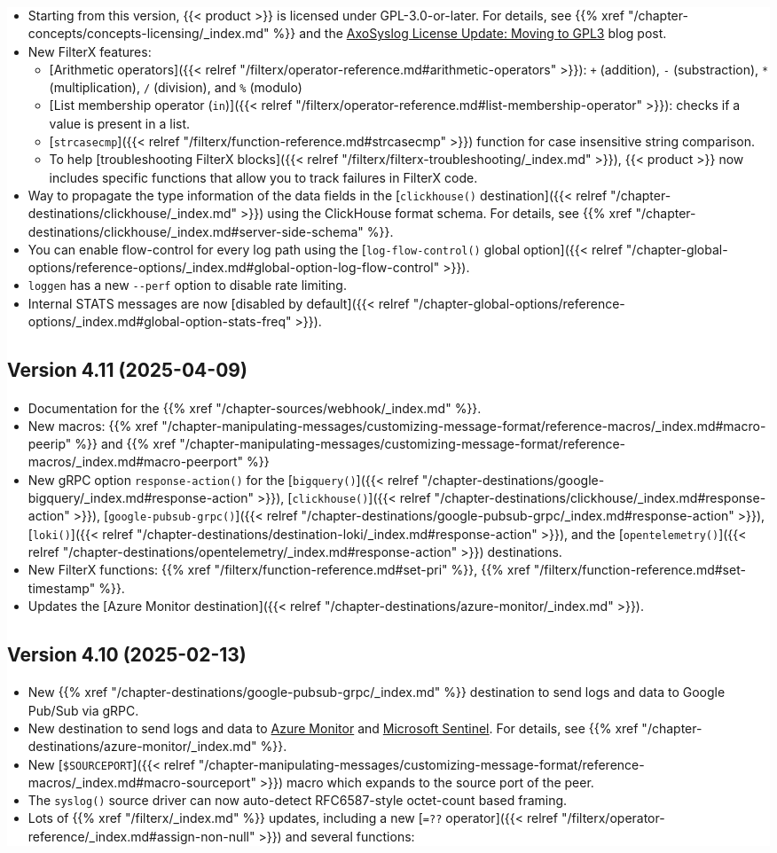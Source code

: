 - Starting from this version, {{< product >}} is licensed under GPL-3.0-or-later. For details, see {{% xref "/chapter-concepts/concepts-licensing/_index.md" %}} and the [AxoSyslog License Update: Moving to GPL3](https://axoflow.com/blog/axosyslog-syslog-ng-fork-license-change-gpl3) blog post.
- New FilterX features:
    - [Arithmetic operators]({{< relref "/filterx/operator-reference.md#arithmetic-operators" >}}): `+` (addition), `-` (substraction), `*` (multiplication), `/` (division), and `%` (modulo)
    - [List membership operator (`in`)]({{< relref "/filterx/operator-reference.md#list-membership-operator" >}}): checks if a value is present in a list.
    - [`strcasecmp`]({{< relref "/filterx/function-reference.md#strcasecmp" >}}) function for case insensitive string comparison.
    - To help [troubleshooting FilterX blocks]({{< relref "/filterx/filterx-troubleshooting/_index.md" >}}), {{< product >}} now includes specific functions that allow you to track failures in FilterX code.
- Way to propagate the type information of the data fields in the [`clickhouse()` destination]({{< relref "/chapter-destinations/clickhouse/_index.md" >}}) using the ClickHouse format schema. For details, see {{% xref "/chapter-destinations/clickhouse/_index.md#server-side-schema" %}}.
- You can enable flow-control for every log path using the [`log-flow-control()` global option]({{< relref "/chapter-global-options/reference-options/_index.md#global-option-log-flow-control" >}}).
- `loggen` has a new `--perf` option to disable rate limiting.
- Internal STATS messages are now [disabled by default]({{< relref "/chapter-global-options/reference-options/_index.md#global-option-stats-freq" >}}).

## Version 4.11 (2025-04-09)

- Documentation for the {{% xref "/chapter-sources/webhook/_index.md" %}}.
- New macros: {{% xref "/chapter-manipulating-messages/customizing-message-format/reference-macros/_index.md#macro-peerip" %}} and {{% xref "/chapter-manipulating-messages/customizing-message-format/reference-macros/_index.md#macro-peerport" %}}
- New gRPC option `response-action()` for the [`bigquery()`]({{< relref "/chapter-destinations/google-bigquery/_index.md#response-action" >}}), [`clickhouse()`]({{< relref "/chapter-destinations/clickhouse/_index.md#response-action" >}}), [`google-pubsub-grpc()`]({{< relref "/chapter-destinations/google-pubsub-grpc/_index.md#response-action" >}}), [`loki()`]({{< relref "/chapter-destinations/destination-loki/_index.md#response-action" >}}), and the [`opentelemetry()`]({{< relref "/chapter-destinations/opentelemetry/_index.md#response-action" >}}) destinations.
- New FilterX functions: {{% xref "/filterx/function-reference.md#set-pri" %}}, {{% xref "/filterx/function-reference.md#set-timestamp" %}}.
- Updates the [Azure Monitor destination]({{< relref "/chapter-destinations/azure-monitor/_index.md" >}}).

## Version 4.10 (2025-02-13)

- New {{% xref "/chapter-destinations/google-pubsub-grpc/_index.md" %}} destination to send logs and data to Google Pub/Sub via gRPC.
- New destination to send logs and data to [Azure Monitor](https://learn.microsoft.com/en-us/azure/azure-monitor/overview) and [Microsoft Sentinel](https://azure.microsoft.com/en-us/products/microsoft-sentinel). For details, see {{% xref "/chapter-destinations/azure-monitor/_index.md" %}}.
- New [`$SOURCEPORT`]({{< relref "/chapter-manipulating-messages/customizing-message-format/reference-macros/_index.md#macro-sourceport" >}}) macro which expands to the source port of the peer.
- The `syslog()` source driver can now auto-detect RFC6587-style octet-count based framing.
- Lots of {{% xref "/filterx/_index.md" %}} updates, including a new [`=??` operator]({{< relref "/filterx/operator-reference/_index.md#assign-non-null" >}}) and several functions:
